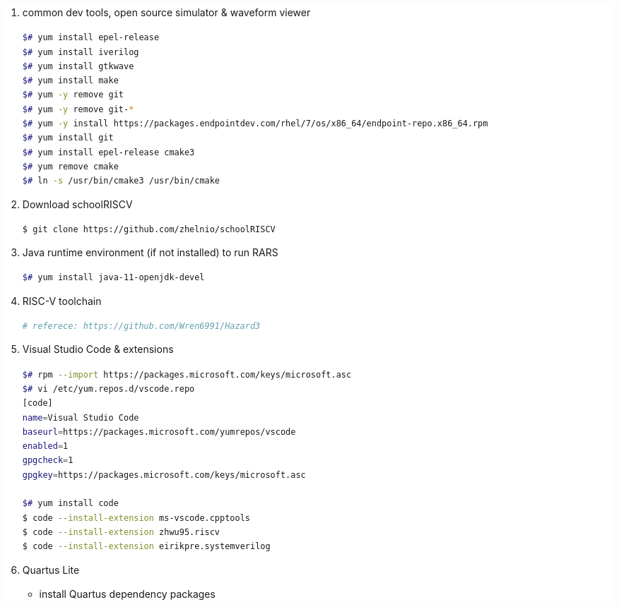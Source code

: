 1. common dev tools, open source simulator & waveform viewer

    ```bash
    $# yum install epel-release
    $# yum install iverilog
    $# yum install gtkwave
    $# yum install make
    $# yum -y remove git
    $# yum -y remove git-*
    $# yum -y install https://packages.endpointdev.com/rhel/7/os/x86_64/endpoint-repo.x86_64.rpm
    $# yum install git
    $# yum install epel-release cmake3
    $# yum remove cmake
    $# ln -s /usr/bin/cmake3 /usr/bin/cmake
    ```

1. Download schoolRISCV

    ```bash
    $ git clone https://github.com/zhelnio/schoolRISCV
    ```

1. Java runtime environment (if not installed) to run RARS

    ```bash
    $# yum install java-11-openjdk-devel
    ```

1. RISC-V toolchain
    ```bash
    # referece: https://github.com/Wren6991/Hazard3
    ```

1. Visual Studio Code & extensions

    ```bash
    $# rpm --import https://packages.microsoft.com/keys/microsoft.asc
    $# vi /etc/yum.repos.d/vscode.repo
    [code]
    name=Visual Studio Code
    baseurl=https://packages.microsoft.com/yumrepos/vscode
    enabled=1
    gpgcheck=1
    gpgkey=https://packages.microsoft.com/keys/microsoft.asc
    
    $# yum install code
    $ code --install-extension ms-vscode.cpptools
    $ code --install-extension zhwu95.riscv
    $ code --install-extension eirikpre.systemverilog
    ```

1. Quartus Lite
    * install Quartus dependency packages
